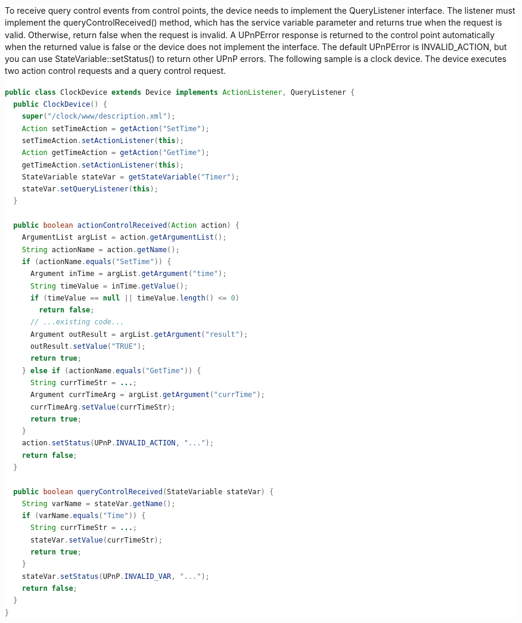 To receive query control events from control points, the device needs to implement the QueryListener interface. The listener must implement the queryControlReceived() method, which has the service variable parameter and returns true when the request is valid. Otherwise, return false when the request is invalid. A UPnPError response is returned to the control point automatically when the returned value is false or the device does not implement the interface. The default UPnPError is INVALID_ACTION, but you can use StateVariable::setStatus() to return other UPnP errors. The following sample is a clock device. The device executes two action control requests and a query control request.

```java
public class ClockDevice extends Device implements ActionListener, QueryListener {
  public ClockDevice() {
    super("/clock/www/description.xml");
    Action setTimeAction = getAction("SetTime");
    setTimeAction.setActionListener(this);
    Action getTimeAction = getAction("GetTime");
    getTimeAction.setActionListener(this);
    StateVariable stateVar = getStateVariable("Timer");
    stateVar.setQueryListener(this); 
  }

  public boolean actionControlReceived(Action action) {
    ArgumentList argList = action.getArgumentList();
    String actionName = action.getName();
    if (actionName.equals("SetTime")) {
      Argument inTime = argList.getArgument("time");
      String timeValue = inTime.getValue();
      if (timeValue == null || timeValue.length() <= 0)
        return false;
      // ...existing code...
      Argument outResult = argList.getArgument("result");
      outResult.setValue("TRUE");
      return true;
    } else if (actionName.equals("GetTime")) {
      String currTimeStr = ...;
      Argument currTimeArg = argList.getArgument("currTime");
      currTimeArg.setValue(currTimeStr);
      return true;
    }
    action.setStatus(UPnP.INVALID_ACTION, "...");
    return false;
  }

  public boolean queryControlReceived(StateVariable stateVar) {
    String varName = stateVar.getName();
    if (varName.equals("Time")) {
      String currTimeStr = ...;
      stateVar.setValue(currTimeStr);
      return true;
    }
    stateVar.setStatus(UPnP.INVALID_VAR, "...");
    return false;
  }
}
```
